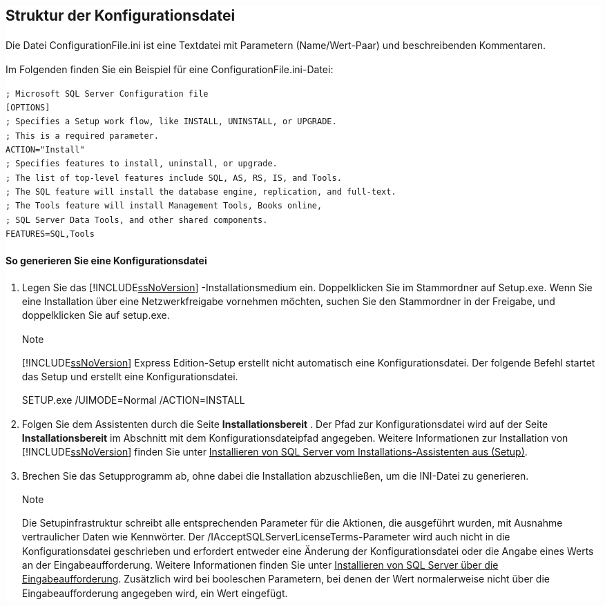 ## <a name="configuration-file-structure"></a>Struktur der Konfigurationsdatei  
 Die Datei ConfigurationFile.ini ist eine Textdatei mit Parametern (Name/Wert-Paar) und beschreibenden Kommentaren. 
  
 Im Folgenden finden Sie ein Beispiel für eine ConfigurationFile.ini-Datei:  
  
```  
; Microsoft SQL Server Configuration file  
[OPTIONS]  
; Specifies a Setup work flow, like INSTALL, UNINSTALL, or UPGRADE.  
; This is a required parameter.  
ACTION="Install"  
; Specifies features to install, uninstall, or upgrade.  
; The list of top-level features include SQL, AS, RS, IS, and Tools.  
; The SQL feature will install the database engine, replication, and full-text.  
; The Tools feature will install Management Tools, Books online,   
; SQL Server Data Tools, and other shared components.  
FEATURES=SQL,Tools  
```  
  
#### <a name="how-to-generate-a-configuration-file"></a>So generieren Sie eine Konfigurationsdatei  
  
1. Legen Sie das [!INCLUDE[ssNoVersion](../../includes/ssnoversion-md.md)] -Installationsmedium ein. Doppelklicken Sie im Stammordner auf Setup.exe. Wenn Sie eine Installation über eine Netzwerkfreigabe vornehmen möchten, suchen Sie den Stammordner in der Freigabe, und doppelklicken Sie auf setup.exe. 
  
    > [!NOTE]  
    >  [!INCLUDE[ssNoVersion](../../includes/ssnoversion-md.md)] Express Edition-Setup erstellt nicht automatisch eine Konfigurationsdatei. Der folgende Befehl startet das Setup und erstellt eine Konfigurationsdatei. 
    >   
    >  SETUP.exe /UIMODE=Normal /ACTION=INSTALL  
  
2. Folgen Sie dem Assistenten durch die Seite **Installationsbereit** . Der Pfad zur Konfigurationsdatei wird auf der Seite **Installationsbereit** im Abschnitt mit dem Konfigurationsdateipfad angegeben. Weitere Informationen zur Installation von [!INCLUDE[ssNoVersion](../../includes/ssnoversion-md.md)] finden Sie unter [Installieren von SQL Server vom Installations-Assistenten aus &#40;Setup&#41;](../../database-engine/install-windows/install-sql-server-from-the-installation-wizard-setup.md). 
  
3. Brechen Sie das Setupprogramm ab, ohne dabei die Installation abzuschließen, um die INI-Datei zu generieren. 
  
    > [!NOTE]  
    >  Die Setupinfrastruktur schreibt alle entsprechenden Parameter für die Aktionen, die ausgeführt wurden, mit Ausnahme vertraulicher Daten wie Kennwörter. Der /IAcceptSQLServerLicenseTerms-Parameter wird auch nicht in die Konfigurationsdatei geschrieben und erfordert entweder eine Änderung der Konfigurationsdatei oder die Angabe eines Werts an der Eingabeaufforderung. Weitere Informationen finden Sie unter [Installieren von SQL Server über die Eingabeaufforderung](../../database-engine/install-windows/install-sql-server-2016-from-the-command-prompt.md). Zusätzlich wird bei booleschen Parametern, bei denen der Wert normalerweise nicht über die Eingabeaufforderung angegeben wird, ein Wert eingefügt. 
  